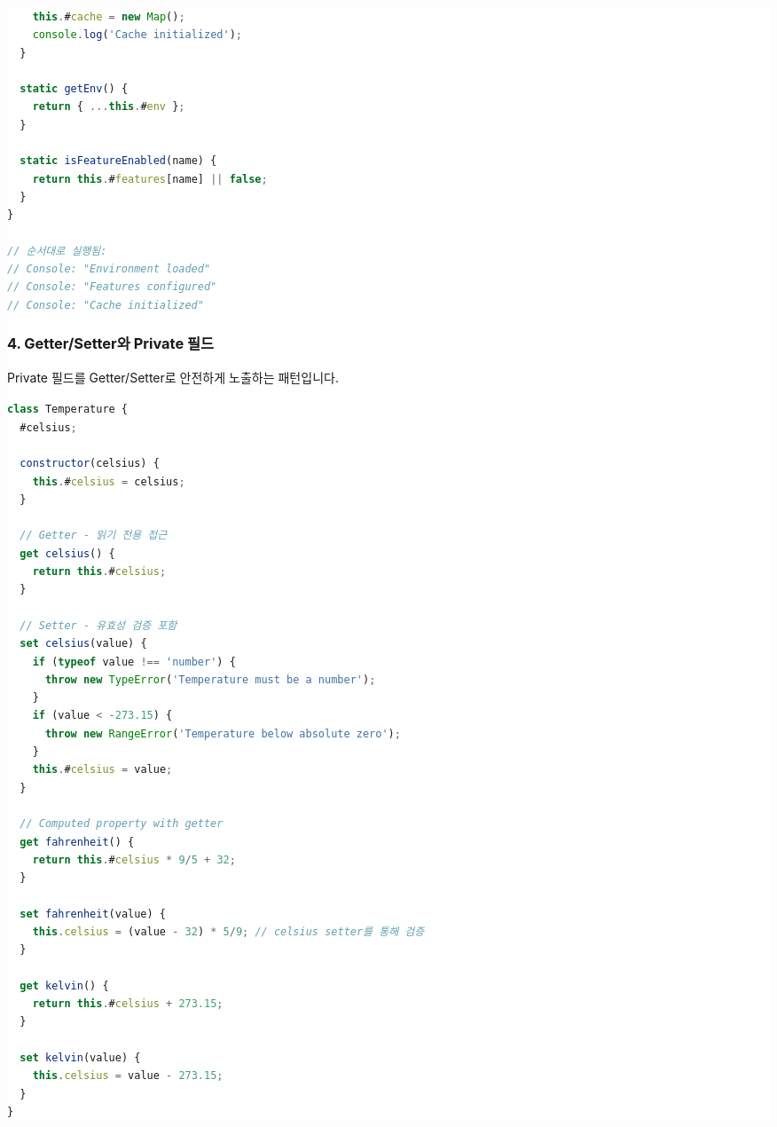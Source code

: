 ```javascript
    this.#cache = new Map();
    console.log('Cache initialized');
  }

  static getEnv() {
    return { ...this.#env };
  }

  static isFeatureEnabled(name) {
    return this.#features[name] || false;
  }
}

// 순서대로 실행됨:
// Console: "Environment loaded"
// Console: "Features configured"
// Console: "Cache initialized"
```

### 4. Getter/Setter와 Private 필드

Private 필드를 Getter/Setter로 안전하게 노출하는 패턴입니다.

```javascript
class Temperature {
  #celsius;

  constructor(celsius) {
    this.#celsius = celsius;
  }

  // Getter - 읽기 전용 접근
  get celsius() {
    return this.#celsius;
  }

  // Setter - 유효성 검증 포함
  set celsius(value) {
    if (typeof value !== 'number') {
      throw new TypeError('Temperature must be a number');
    }
    if (value < -273.15) {
      throw new RangeError('Temperature below absolute zero');
    }
    this.#celsius = value;
  }

  // Computed property with getter
  get fahrenheit() {
    return this.#celsius * 9/5 + 32;
  }

  set fahrenheit(value) {
    this.celsius = (value - 32) * 5/9; // celsius setter를 통해 검증
  }

  get kelvin() {
    return this.#celsius + 273.15;
  }

  set kelvin(value) {
    this.celsius = value - 273.15;
  }
}
```
